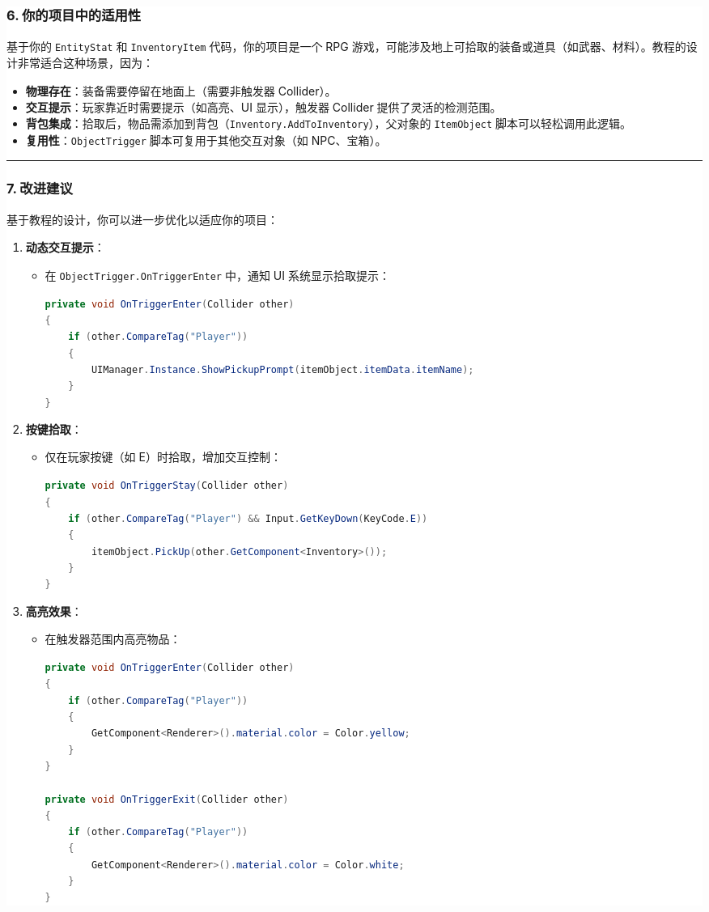 
### 6. 你的项目中的适用性
基于你的 `EntityStat` 和 `InventoryItem` 代码，你的项目是一个 RPG 游戏，可能涉及地上可拾取的装备或道具（如武器、材料）。教程的设计非常适合这种场景，因为：
- **物理存在**：装备需要停留在地面上（需要非触发器 Collider）。
- **交互提示**：玩家靠近时需要提示（如高亮、UI 显示），触发器 Collider 提供了灵活的检测范围。
- **背包集成**：拾取后，物品需添加到背包（`Inventory.AddToInventory`），父对象的 `ItemObject` 脚本可以轻松调用此逻辑。
- **复用性**：`ObjectTrigger` 脚本可复用于其他交互对象（如 NPC、宝箱）。

---

### 7. 改进建议
基于教程的设计，你可以进一步优化以适应你的项目：

1. **动态交互提示**：
   - 在 `ObjectTrigger.OnTriggerEnter` 中，通知 UI 系统显示拾取提示：
     ```csharp
     private void OnTriggerEnter(Collider other)
     {
         if (other.CompareTag("Player"))
         {
             UIManager.Instance.ShowPickupPrompt(itemObject.itemData.itemName);
         }
     }
     ```

2. **按键拾取**：
   - 仅在玩家按键（如 E）时拾取，增加交互控制：
     ```csharp
     private void OnTriggerStay(Collider other)
     {
         if (other.CompareTag("Player") && Input.GetKeyDown(KeyCode.E))
         {
             itemObject.PickUp(other.GetComponent<Inventory>());
         }
     }
     ```

3. **高亮效果**：
   - 在触发器范围内高亮物品：
     ```csharp
     private void OnTriggerEnter(Collider other)
     {
         if (other.CompareTag("Player"))
         {
             GetComponent<Renderer>().material.color = Color.yellow;
         }
     }

     private void OnTriggerExit(Collider other)
     {
         if (other.CompareTag("Player"))
         {
             GetComponent<Renderer>().material.color = Color.white;
         }
     }
     ```
